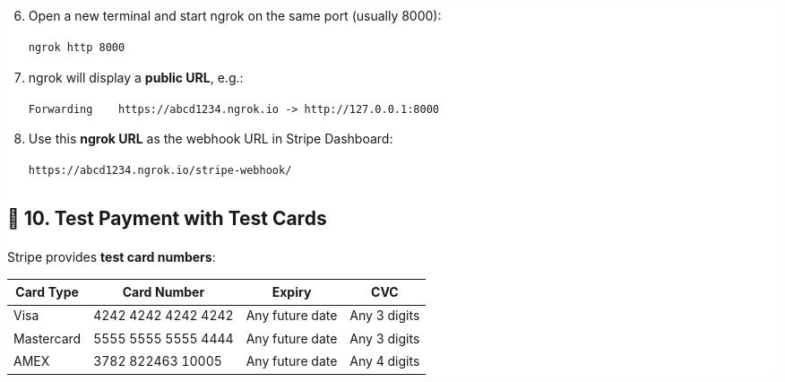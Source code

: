 6. Open a new terminal and start ngrok on the same port (usually 8000):
    
    ```bash
    ngrok http 8000
    ```
    
7. ngrok will display a **public URL**, e.g.:
    
    ```
    Forwarding    https://abcd1234.ngrok.io -> http://127.0.0.1:8000
    ```
    
8. Use this **ngrok URL** as the webhook URL in Stripe Dashboard:
    
    ```
    https://abcd1234.ngrok.io/stripe-webhook/
    ```
    

## 📖 10. Test Payment with Test Cards

Stripe provides **test card numbers**:

| Card Type | Card Number | Expiry | CVC |
| --- | --- | --- | --- |
| Visa | 4242 4242 4242 4242 | Any future date | Any 3 digits |
| Mastercard | 5555 5555 5555 4444 | Any future date | Any 3 digits |
| AMEX | 3782 822463 10005 | Any future date | Any 4 digits |